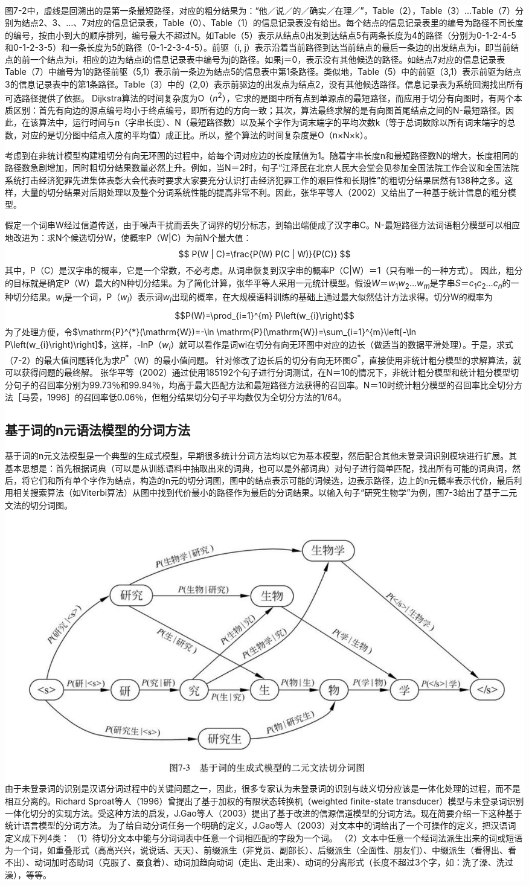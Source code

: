 图7-2中，虚线是回溯出的是第一条最短路径，对应的粗分结果为：“他／说／的／确实／在理／”，Table（2），Table（3）…Table（7）分别为结点2、3、…、7对应的信息记录表，Table（0）、Table（1）的信息记录表没有给出。每个结点的信息记录表里的编号为路径不同长度的编号，按由小到大的顺序排列，编号最大不超过N。如Table（5）表示从结点0出发到达结点5有两条长度为4的路径（分别为0-1-2-4-5和0-1-2-3-5）和一条长度为5的路径（0-1-2-3-4-5）。前驱（i, j）表示沿着当前路径到达当前结点的最后一条边的出发结点为i，即当前结点的前一个结点为i，相应的边为结点i的信息记录表中编号为j的路径。如果j＝0，表示没有其他候选的路径。如结点7对应的信息记录表Table（7）中编号为1的路径前驱（5,1）表示前一条边为结点5的信息表中第1条路径。类似地，Table（5）中的前驱（3,1）表示前驱为结点3的信息记录表中的第1条路径。Table（3）中的（2,0）表示前驱边的出发点为结点2，没有其他候选路径。信息记录表为系统回溯找出所有可选路径提供了依据。
Dijkstra算法的时间复杂度为O（$n^2$），它求的是图中所有点到单源点的最短路径，而应用于切分有向图时，有两个本质区别：首先有向边的源点编号均小于终点编号，即所有边的方向一致；其次，算法最终求解的是有向图首尾结点之间的N-最短路径。因此，在该算法中，运行时间与n（字串长度）、N（最短路径数）以及某个字作为词末端字的平均次数k（等于总词数除以所有词末端字的总数，对应的是切分图中结点入度的平均值）成正比。所以，整个算法的时间复杂度是O（n×N×k）。

考虑到在非统计模型构建粗切分有向无环图的过程中，给每个词对应边的长度赋值为1。随着字串长度n和最短路径数N的增大，长度相同的路径数急剧增加，同时粗切分结果数量必然上升。例如，当N＝2时，句子“江泽民在北京人民大会堂会见参加全国法院工作会议和全国法院系统打击经济犯罪先进集体表彰大会代表时要求大家要充分认识打击经济犯罪工作的艰巨性和长期性”的粗切分结果居然有138种之多。这样，大量的切分结果对后期处理以及整个分词系统性能的提高非常不利。因此，张华平等人（2002）又给出了一种基于统计信息的粗分模型。

假定一个词串W经过信道传送，由于噪声干扰而丢失了词界的切分标志，到输出端便成了汉字串C。N-最短路径方法词语粗分模型可以相应地改进为：求N个候选切分W，使概率P（W|C）为前N个最大值：
$$
P(W | C)=\frac{P(W) P(C | W)}{P(C)}
$$
其中，P（C）是汉字串的概率，它是一个常数，不必考虑。从词串恢复到汉字串的概率P（C|W）＝1（只有唯一的一种方式）。
因此，粗分的目标就是确定P（W）最大的N种切分结果。为了简化计算，张华平等人采用一元统计模型。假设$W＝w_1w_2…w_m$是字串$S＝c_1c_2…c_n$的一种切分结果。$w_i$是一个词，P（$w_i$）表示词$w_i$出现的概率，在大规模语料训练的基础上通过最大似然估计方法求得。切分W的概率为
$$P(W)=\prod_{i=1}^{m} P\left(w_{i}\right)$$
为了处理方便，令$\mathrm{P}^{*}(\mathrm{W})=-\ln \mathrm{P}(\mathrm{W})=\sum_{i=1}^{m}\left[-\ln P\left(w_{i}\right)\right]$，这样，-lnP（$w_i$）就可以看作是词wi在切分有向无环图中对应的边长（做适当的数据平滑处理）。于是，求式（7-2）的最大值问题转化为求$P^\ast$（W）的最小值问题。
针对修改了边长后的切分有向无环图$G^\ast$，直接使用非统计粗分模型的求解算法，就可以获得问题的最终解。
张华平等（2002）通过使用185192个句子进行分词测试，在N＝10的情况下，非统计粗分模型和统计粗分模型切分句子的召回率分别为99.73％和99.94％，均高于最大匹配方法和最短路径方法获得的召回率。N＝10时统计粗分模型的召回率比全切分方法［马晏，1996］的召回率低0.06％，但粗分结果切分句子平均数仅为全切分方法的1/64。

## 基于词的n元语法模型的分词方法

基于词的n元文法模型是一个典型的生成式模型，早期很多统计分词方法均以它为基本模型，然后配合其他未登录词识别模块进行扩展。其基本思想是：首先根据词典（可以是从训练语料中抽取出来的词典，也可以是外部词典）对句子进行简单匹配，找出所有可能的词典词，然后，将它们和所有单个字作为结点，构造的n元的切分词图，图中的结点表示可能的词候选，边表示路径，边上的n元概率表示代价，最后利用相关搜索算法（如Viterbi算法）从图中找到代价最小的路径作为最后的分词结果。以输入句子“研究生物学”为例，图7-3给出了基于二元文法的切分词图。
![基于词的生成式模型的二元文法切分词图](/images/读书笔记/统计自然语言处理/基于词的生成式模型的二元文法切分词图.png)
由于未登录词的识别是汉语分词过程中的关键问题之一，因此，很多专家认为未登录词的识别与歧义切分应该是一体化处理的过程，而不是相互分离的。Richard Sproat等人（1996）曾提出了基于加权的有限状态转换机（weighted finite-state transducer）模型与未登录词识别一体化切分的实现方法。受这种方法的启发，J.Gao等人（2003）提出了基于改进的信源信道模型的分词方法。现在简要介绍一下这种基于统计语言模型的分词方法。
为了给自动分词任务一个明确的定义，J.Gao等人（2003）对文本中的词给出了一个可操作的定义，把汉语词定义成下列4类：
（1）待切分文本中能与分词词表中任意一个词相匹配的字段为一个词。
（2）文本中任意一个经词法派生出来的词或短语为一个词，如重叠形式（高高兴兴，说说话、天天）、前缀派生（非党员、副部长）、后缀派生（全面性、朋友们）、中缀派生（看得出、看不出）、动词加时态助词（克服了、蚕食着）、动词加趋向动词（走出、走出来）、动词的分离形式（长度不超过3个字，如：洗了澡、洗过澡），等等。